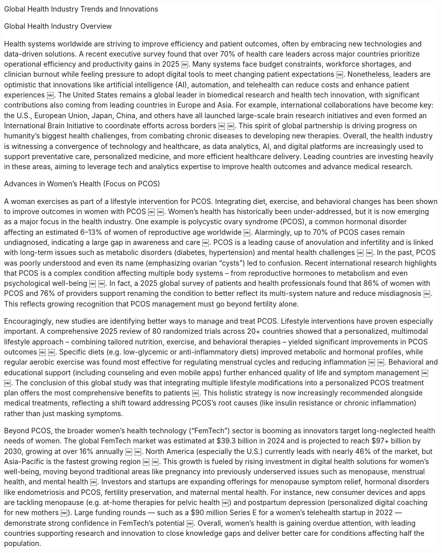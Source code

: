 Global Health Industry Trends and Innovations

Global Health Industry Overview

Health systems worldwide are striving to improve efficiency and patient outcomes, often by embracing new technologies and data-driven solutions. A recent executive survey found that over 70% of health care leaders across major countries prioritize operational efficiency and productivity gains in 2025 ￼. Many systems face budget constraints, workforce shortages, and clinician burnout while feeling pressure to adopt digital tools to meet changing patient expectations ￼. Nonetheless, leaders are optimistic that innovations like artificial intelligence (AI), automation, and telehealth can reduce costs and enhance patient experiences ￼. The United States remains a global leader in biomedical research and health tech innovation, with significant contributions also coming from leading countries in Europe and Asia. For example, international collaborations have become key: the U.S., European Union, Japan, China, and others have all launched large-scale brain research initiatives and even formed an International Brain Initiative to coordinate efforts across borders ￼ ￼. This spirit of global partnership is driving progress on humanity’s biggest health challenges, from combating chronic diseases to developing new therapies. Overall, the health industry is witnessing a convergence of technology and healthcare, as data analytics, AI, and digital platforms are increasingly used to support preventative care, personalized medicine, and more efficient healthcare delivery. Leading countries are investing heavily in these areas, aiming to leverage tech and analytics expertise to improve health outcomes and advance medical research.

Advances in Women’s Health (Focus on PCOS)

A woman exercises as part of a lifestyle intervention for PCOS. Integrating diet, exercise, and behavioral changes has been shown to improve outcomes in women with PCOS ￼ ￼.
Women’s health has historically been under-addressed, but it is now emerging as a major focus in the health industry. One example is polycystic ovary syndrome (PCOS), a common hormonal disorder affecting an estimated 6–13% of women of reproductive age worldwide ￼. Alarmingly, up to 70% of PCOS cases remain undiagnosed, indicating a large gap in awareness and care ￼. PCOS is a leading cause of anovulation and infertility and is linked with long-term issues such as metabolic disorders (diabetes, hypertension) and mental health challenges ￼ ￼. In the past, PCOS was poorly understood and even its name (emphasizing ovarian “cysts”) led to confusion. Recent international research highlights that PCOS is a complex condition affecting multiple body systems – from reproductive hormones to metabolism and even psychological well-being ￼ ￼. In fact, a 2025 global survey of patients and health professionals found that 86% of women with PCOS and 76% of providers support renaming the condition to better reflect its multi-system nature and reduce misdiagnosis ￼. This reflects growing recognition that PCOS management must go beyond fertility alone.

Encouragingly, new studies are identifying better ways to manage and treat PCOS. Lifestyle interventions have proven especially important. A comprehensive 2025 review of 80 randomized trials across 20+ countries showed that a personalized, multimodal lifestyle approach – combining tailored nutrition, exercise, and behavioral therapies – yielded significant improvements in PCOS outcomes ￼ ￼. Specific diets (e.g. low-glycemic or anti-inflammatory diets) improved metabolic and hormonal profiles, while regular aerobic exercise was found most effective for regulating menstrual cycles and reducing inflammation ￼ ￼. Behavioral and educational support (including counseling and even mobile apps) further enhanced quality of life and symptom management ￼ ￼. The conclusion of this global study was that integrating multiple lifestyle modifications into a personalized PCOS treatment plan offers the most comprehensive benefits to patients ￼. This holistic strategy is now increasingly recommended alongside medical treatments, reflecting a shift toward addressing PCOS’s root causes (like insulin resistance or chronic inflammation) rather than just masking symptoms.

Beyond PCOS, the broader women’s health technology (“FemTech”) sector is booming as innovators target long-neglected health needs of women. The global FemTech market was estimated at $39.3 billion in 2024 and is projected to reach $97+ billion by 2030, growing at over 16% annually ￼ ￼. North America (especially the U.S.) currently leads with nearly 46% of the market, but Asia-Pacific is the fastest growing region ￼ ￼. This growth is fueled by rising investment in digital health solutions for women’s well-being, moving beyond traditional areas like pregnancy into previously underserved issues such as menopause, menstrual health, and mental health ￼. Investors and startups are expanding offerings for menopause symptom relief, hormonal disorders like endometriosis and PCOS, fertility preservation, and maternal mental health. For instance, new consumer devices and apps are tackling menopause (e.g. at-home therapies for pelvic health ￼) and postpartum depression (personalized digital coaching for new mothers ￼). Large funding rounds — such as a $90 million Series E for a women’s telehealth startup in 2022 — demonstrate strong confidence in FemTech’s potential ￼. Overall, women’s health is gaining overdue attention, with leading countries supporting research and innovation to close knowledge gaps and deliver better care for conditions affecting half the population.
